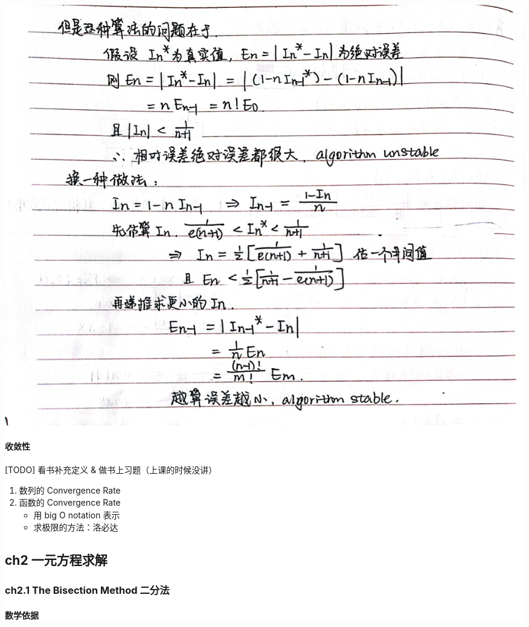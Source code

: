![NA](./imgs/2023-06-21-13-54-58.png)

#### 收敛性

[TODO] 看书补充定义 & 做书上习题（上课的时候没讲）

1. 数列的 Convergence Rate
2. 函数的 Convergence Rate
    - 用 big O notation 表示
    - 求极限的方法：洛必达

## ch2 一元方程求解

### ch2.1 The Bisection Method 二分法

#### 数学依据
